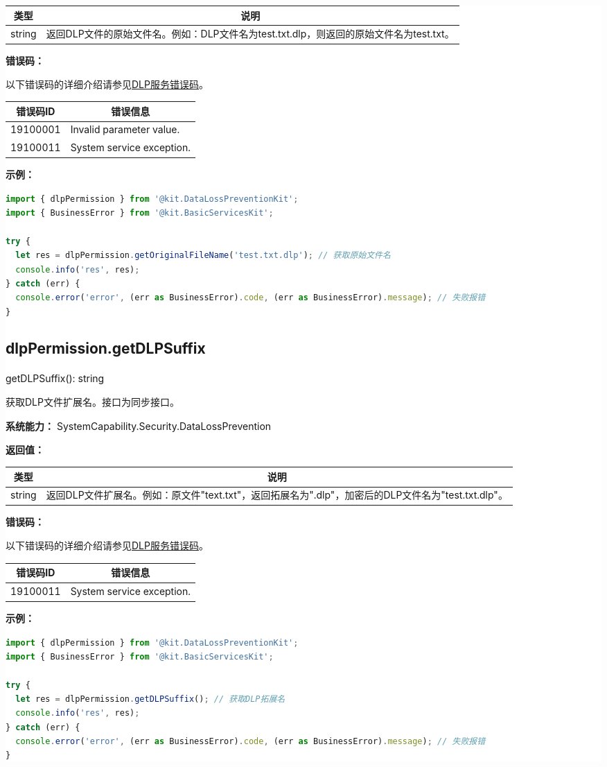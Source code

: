 | 类型 | 说明 |
| -------- | -------- |
| string | 返回DLP文件的原始文件名。例如：DLP文件名为test.txt.dlp，则返回的原始文件名为test.txt。 |

**错误码：**

以下错误码的详细介绍请参见[DLP服务错误码](errorcode-dlp.md)。

| 错误码ID | 错误信息 |
| -------- | -------- |
| 19100001 | Invalid parameter value. |
| 19100011 | System service exception. |

**示例：**

```ts
import { dlpPermission } from '@kit.DataLossPreventionKit';
import { BusinessError } from '@kit.BasicServicesKit';

try {
  let res = dlpPermission.getOriginalFileName('test.txt.dlp'); // 获取原始文件名
  console.info('res', res);
} catch (err) {
  console.error('error', (err as BusinessError).code, (err as BusinessError).message); // 失败报错
}
```

## dlpPermission.getDLPSuffix

getDLPSuffix(): string

获取DLP文件扩展名。接口为同步接口。

**系统能力：** SystemCapability.Security.DataLossPrevention

**返回值：**

| 类型 | 说明 |
| -------- | -------- |
| string | 返回DLP文件扩展名。例如：原文件"text.txt"，返回拓展名为".dlp"，加密后的DLP文件名为"test.txt.dlp"。 |

**错误码：**

以下错误码的详细介绍请参见[DLP服务错误码](errorcode-dlp.md)。

| 错误码ID | 错误信息 |
| -------- | -------- |
| 19100011 | System service exception. |

**示例：**

```ts
import { dlpPermission } from '@kit.DataLossPreventionKit';
import { BusinessError } from '@kit.BasicServicesKit';

try {
  let res = dlpPermission.getDLPSuffix(); // 获取DLP拓展名
  console.info('res', res);
} catch (err) {
  console.error('error', (err as BusinessError).code, (err as BusinessError).message); // 失败报错
}
```
